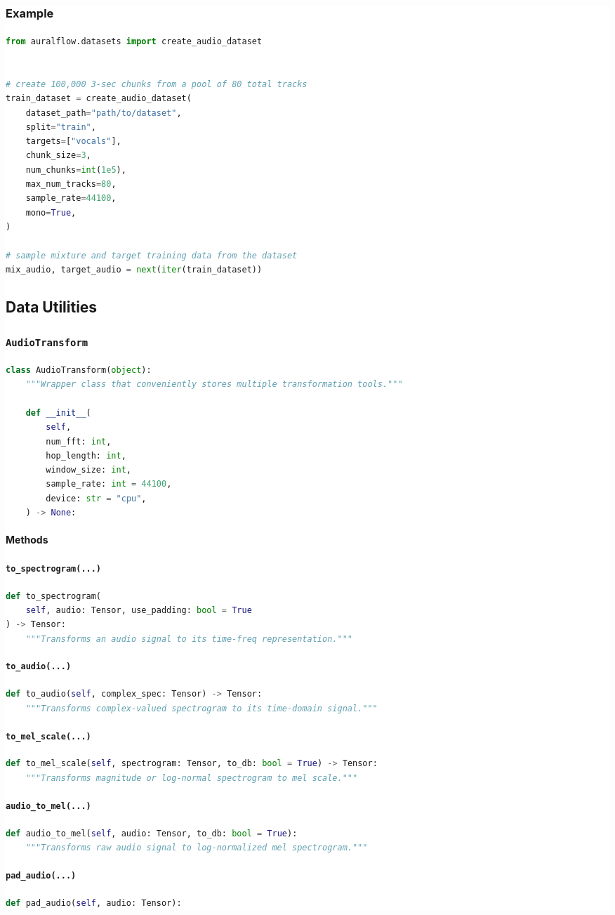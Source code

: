 ### Example
```python
from auralflow.datasets import create_audio_dataset


# create 100,000 3-sec chunks from a pool of 80 total tracks
train_dataset = create_audio_dataset(
    dataset_path="path/to/dataset",
    split="train",
    targets=["vocals"],
    chunk_size=3,
    num_chunks=int(1e5),
    max_num_tracks=80,
    sample_rate=44100,
    mono=True,
)

# sample mixture and target training data from the dataset
mix_audio, target_audio = next(iter(train_dataset))
```

## Data Utilities <a name="data-utils"></a>
### `AudioTransform`
```python
class AudioTransform(object):
    """Wrapper class that conveniently stores multiple transformation tools."""

    def __init__(
        self,
        num_fft: int,
        hop_length: int,
        window_size: int,
        sample_rate: int = 44100,
        device: str = "cpu",
    ) -> None:
```
#### Methods
#### `to_spectrogram(...)`
```python
def to_spectrogram(
    self, audio: Tensor, use_padding: bool = True
) -> Tensor:
    """Transforms an audio signal to its time-freq representation."""
```
#### `to_audio(...)`
```python
def to_audio(self, complex_spec: Tensor) -> Tensor:
    """Transforms complex-valued spectrogram to its time-domain signal."""
```
#### `to_mel_scale(...)`
```python
def to_mel_scale(self, spectrogram: Tensor, to_db: bool = True) -> Tensor:
    """Transforms magnitude or log-normal spectrogram to mel scale."""
```
#### `audio_to_mel(...)`
```python
def audio_to_mel(self, audio: Tensor, to_db: bool = True):
    """Transforms raw audio signal to log-normalized mel spectrogram."""
```
#### `pad_audio(...)`
```python
def pad_audio(self, audio: Tensor):
```